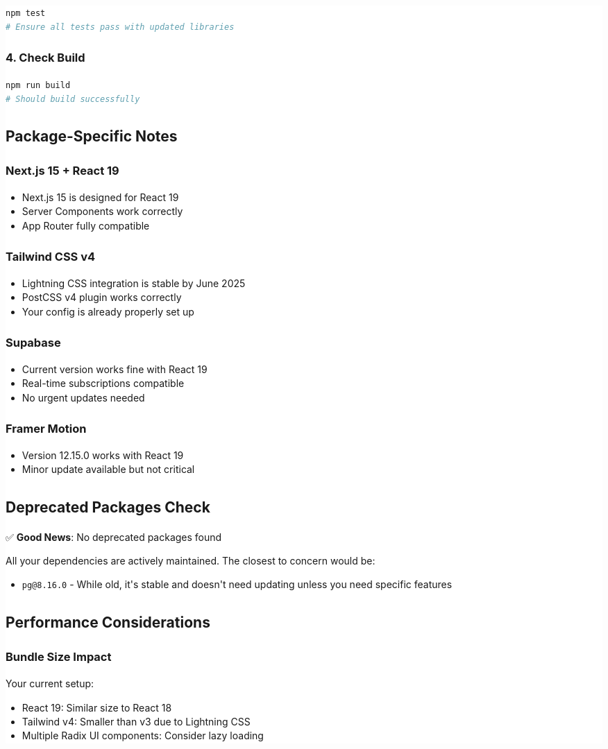 ```bash
npm test
# Ensure all tests pass with updated libraries
```

### 4. Check Build

```bash
npm run build
# Should build successfully
```

## Package-Specific Notes

### Next.js 15 + React 19

- Next.js 15 is designed for React 19
- Server Components work correctly
- App Router fully compatible

### Tailwind CSS v4

- Lightning CSS integration is stable by June 2025
- PostCSS v4 plugin works correctly
- Your config is already properly set up

### Supabase

- Current version works fine with React 19
- Real-time subscriptions compatible
- No urgent updates needed

### Framer Motion

- Version 12.15.0 works with React 19
- Minor update available but not critical

## Deprecated Packages Check

✅ **Good News**: No deprecated packages found

All your dependencies are actively maintained. The closest to concern would be:

- `pg@8.16.0` - While old, it's stable and doesn't need updating unless you need specific features

## Performance Considerations

### Bundle Size Impact

Your current setup:

- React 19: Similar size to React 18
- Tailwind v4: Smaller than v3 due to Lightning CSS
- Multiple Radix UI components: Consider lazy loading
